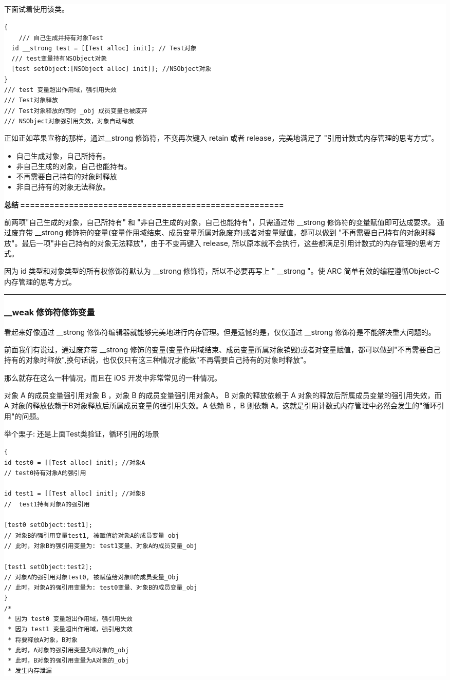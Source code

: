 下面试着使用该类。

```
{
	/// 自己生成并持有对象Test
  id __strong test = [[Test alloc] init]; // Test对象
  /// test变量持有NSObject对象
  [test setObject:[NSObject alloc] init]]; //NSObject对象
}
/// test 变量超出作用域，强引用失效
/// Test对象释放
/// Test对象释放的同时 _obj 成员变量也被废弃
/// NSObject对象强引用失效，对象自动释放
```

正如正如苹果宣称的那样，通过__strong 修饰符，不变再次键入 retain 或者 release，完美地满足了 "引用计数式内存管理的思考方式"。

- 自己生成对象，自己所持有。
- 非自己生成的对象，自己也能持有。
- 不再需要自己持有的对象时释放
- 非自己持有的对象无法释放。

**总结 ======================================================**

前两项"自己生成的对象，自己所持有" 和 "非自己生成的对象，自己也能持有"，只需通过带 __strong 修饰符的变量赋值即可达成要求。 通过废弃带 __strong 修饰符的变量(变量作用域结束、成员变量所属对象废弃)或者对变量赋值，都可以做到 "不再需要自己持有的对象时释放"。最后一项"非自己持有的对象无法释放"，由于不变再键入 release, 所以原本就不会执行，这些都满足引用计数式的内存管理的思考方式。

因为 id 类型和对象类型的所有权修饰符默认为 __strong 修饰符，所以不必要再写上 " __strong "。使 ARC 简单有效的编程遵循Object-C 内存管理的思考方式。

---

### __weak 修饰符修饰变量

看起来好像通过 __strong 修饰符编辑器就能够完美地进行内存管理。但是遗憾的是，仅仅通过 __strong 修饰符是不能解决重大问题的。

前面我们有说过，通过废弃带 __strong 修饰的变量(变量作用域结束、成员变量所属对象销毁)或者对变量赋值，都可以做到"不再需要自己持有的对象时释放",换句话说，也仅仅只有这三种情况才能做"不再需要自己持有的对象时释放"。

那么就存在这么一种情况，而且在 iOS 开发中非常常见的一种情况。

对象 A 的成员变量强引用对象 B ，对象 B 的成员变量强引用对象A。
 B 对象的释放依赖于 A 对象的释放后所属成员变量的强引用失效，而 A 对象的释放依赖于B对象释放后所属成员变量的强引用失效。A 依赖 B ，B 则依赖 A。这就是引用计数式内存管理中必然会发生的"循环引用"的问题。

举个栗子: 还是上面Test类验证，循环引用的场景

```
{
id test0 = [[Test alloc] init]; //对象A
// test0持有对象A的强引用

id test1 = [[Test alloc] init]; //对象B 
//  test1持有对象A的强引用

[test0 setObject:test1];   
// 对象B的强引用变量test1, 被赋值给对象A的成员变量_obj 
// 此时，对象B的强引用变量为: test1变量、对象A的成员变量_obj

[test1 setObject:test2];
// 对象A的强引用对象test0, 被赋值给对象B的成员变量_Obj
// 此时，对象A的强引用变量为: test0变量、对象B的成员变量_obj
}
/*
 * 因为 test0 变量超出作用域，强引用失效
 * 因为 test1 变量超出作用域，强引用失效
 * 将要释放A对象，B对象
 * 此时，A对象的强引用变量为B对象的_obj
 * 此时，B对象的强引用变量为A对象的_obj
 * 发生内存泄漏
```